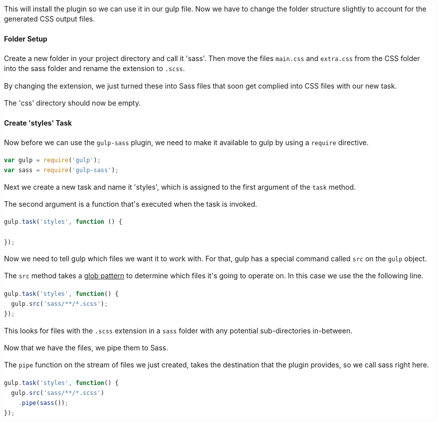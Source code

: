 
This will install the plugin so we can use it in our gulp file. Now we have to change the folder structure slightly to account for the generated CSS output files.

#### Folder Setup
Create a new folder in your project directory and call it 'sass'. Then move the files `main.css` and `extra.css` from the CSS folder into the sass folder and rename the extension to `.scss`.

By changing the extension, we just turned these into Sass files that soon get complied into CSS files with our new task.

The 'css' directory should now be empty.

#### Create 'styles' Task
Now before we can use the `gulp-sass` plugin, we need to make it available to gulp by using a `require` directive.

```js
var gulp = require('gulp');
var sass = require('gulp-sass');
```

Next we create a new task and name it 'styles', which is assigned to the first argument of the `task` method.

The second argument is a function that's executed when the task is invoked.

```js
gulp.task('styles', function () {

});
```

Now we need to tell gulp which files we want it to work with. For that, gulp has a special command called `src` on the `gulp` object.

The `src` method takes a [glob pattern](https://github.com/isaacs/node-glob) to determine which files it's going to operate on. In this case we use the the following line.

```js
gulp.task('styles', function() {
  gulp.src('sass/**/*.scss');
});
```

This looks for files with the `.scss` extension in a `sass` folder with any potential sub-directories in-between.

Now that we have the files, we pipe them to Sass.

The `pipe` function on the stream of files we just created, takes the destination that the plugin provides, so we call sass right here.

```js
gulp.task('styles', function() {
  gulp.src('sass/**/*.scss')
    .pipe(sass());
});
```
